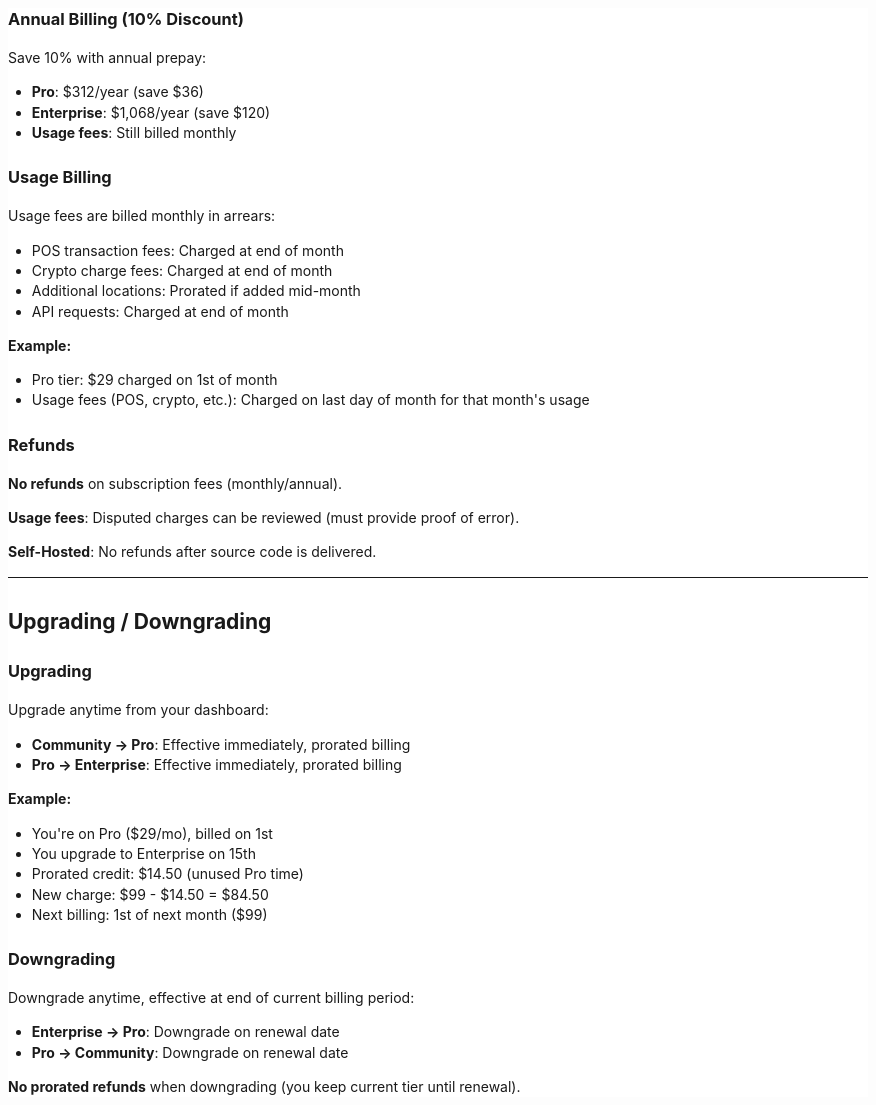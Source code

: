 ### Annual Billing (10% Discount)

Save 10% with annual prepay:

- **Pro**: $312/year (save $36)
- **Enterprise**: $1,068/year (save $120)
- **Usage fees**: Still billed monthly

### Usage Billing

Usage fees are billed monthly in arrears:

- POS transaction fees: Charged at end of month
- Crypto charge fees: Charged at end of month
- Additional locations: Prorated if added mid-month
- API requests: Charged at end of month

**Example:**
- Pro tier: $29 charged on 1st of month
- Usage fees (POS, crypto, etc.): Charged on last day of month for that month's usage

### Refunds

**No refunds** on subscription fees (monthly/annual).

**Usage fees**: Disputed charges can be reviewed (must provide proof of error).

**Self-Hosted**: No refunds after source code is delivered.

---

## Upgrading / Downgrading

### Upgrading

Upgrade anytime from your dashboard:

- **Community → Pro**: Effective immediately, prorated billing
- **Pro → Enterprise**: Effective immediately, prorated billing

**Example:**
- You're on Pro ($29/mo), billed on 1st
- You upgrade to Enterprise on 15th
- Prorated credit: $14.50 (unused Pro time)
- New charge: $99 - $14.50 = $84.50
- Next billing: 1st of next month ($99)

### Downgrading

Downgrade anytime, effective at end of current billing period:

- **Enterprise → Pro**: Downgrade on renewal date
- **Pro → Community**: Downgrade on renewal date

**No prorated refunds** when downgrading (you keep current tier until renewal).
